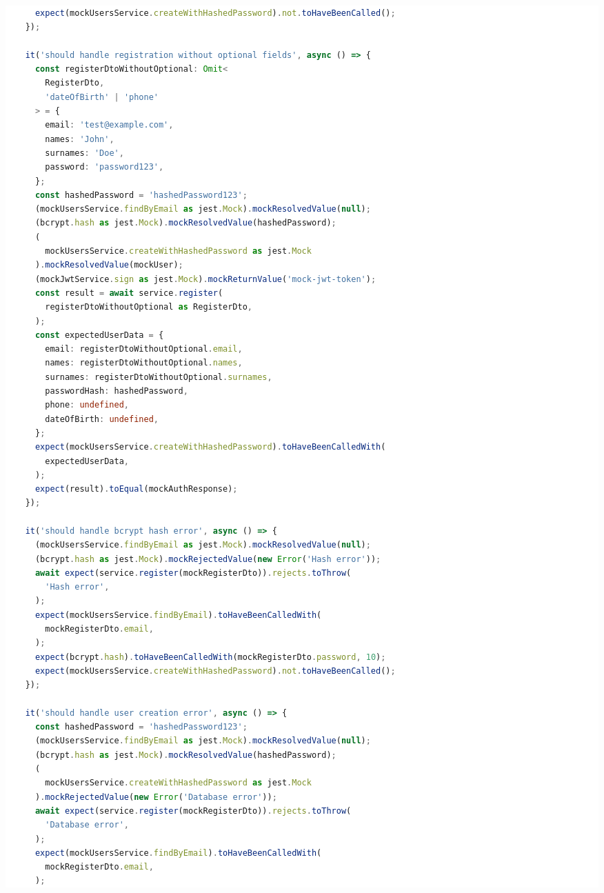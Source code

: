 ```typescript
      expect(mockUsersService.createWithHashedPassword).not.toHaveBeenCalled();
    });

    it('should handle registration without optional fields', async () => {
      const registerDtoWithoutOptional: Omit<
        RegisterDto,
        'dateOfBirth' | 'phone'
      > = {
        email: 'test@example.com',
        names: 'John',
        surnames: 'Doe',
        password: 'password123',
      };
      const hashedPassword = 'hashedPassword123';
      (mockUsersService.findByEmail as jest.Mock).mockResolvedValue(null);
      (bcrypt.hash as jest.Mock).mockResolvedValue(hashedPassword);
      (
        mockUsersService.createWithHashedPassword as jest.Mock
      ).mockResolvedValue(mockUser);
      (mockJwtService.sign as jest.Mock).mockReturnValue('mock-jwt-token');
      const result = await service.register(
        registerDtoWithoutOptional as RegisterDto,
      );
      const expectedUserData = {
        email: registerDtoWithoutOptional.email,
        names: registerDtoWithoutOptional.names,
        surnames: registerDtoWithoutOptional.surnames,
        passwordHash: hashedPassword,
        phone: undefined,
        dateOfBirth: undefined,
      };
      expect(mockUsersService.createWithHashedPassword).toHaveBeenCalledWith(
        expectedUserData,
      );
      expect(result).toEqual(mockAuthResponse);
    });

    it('should handle bcrypt hash error', async () => {
      (mockUsersService.findByEmail as jest.Mock).mockResolvedValue(null);
      (bcrypt.hash as jest.Mock).mockRejectedValue(new Error('Hash error'));
      await expect(service.register(mockRegisterDto)).rejects.toThrow(
        'Hash error',
      );
      expect(mockUsersService.findByEmail).toHaveBeenCalledWith(
        mockRegisterDto.email,
      );
      expect(bcrypt.hash).toHaveBeenCalledWith(mockRegisterDto.password, 10);
      expect(mockUsersService.createWithHashedPassword).not.toHaveBeenCalled();
    });

    it('should handle user creation error', async () => {
      const hashedPassword = 'hashedPassword123';
      (mockUsersService.findByEmail as jest.Mock).mockResolvedValue(null);
      (bcrypt.hash as jest.Mock).mockResolvedValue(hashedPassword);
      (
        mockUsersService.createWithHashedPassword as jest.Mock
      ).mockRejectedValue(new Error('Database error'));
      await expect(service.register(mockRegisterDto)).rejects.toThrow(
        'Database error',
      );
      expect(mockUsersService.findByEmail).toHaveBeenCalledWith(
        mockRegisterDto.email,
      );
```